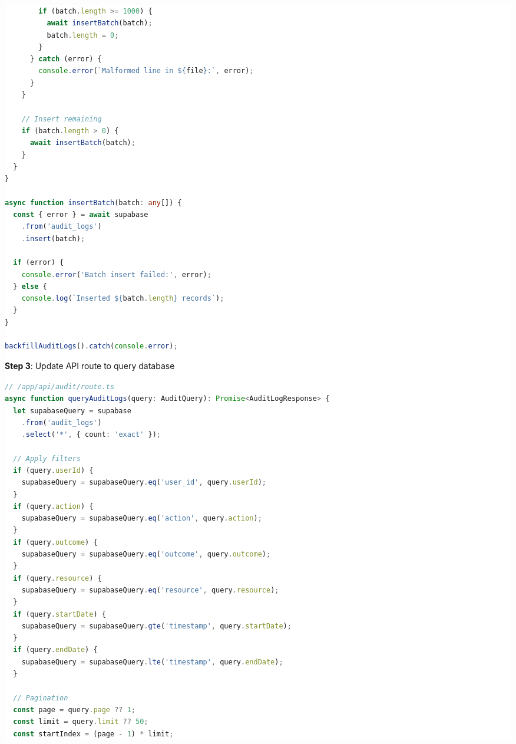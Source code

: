```typescript
        if (batch.length >= 1000) {
          await insertBatch(batch);
          batch.length = 0;
        }
      } catch (error) {
        console.error(`Malformed line in ${file}:`, error);
      }
    }

    // Insert remaining
    if (batch.length > 0) {
      await insertBatch(batch);
    }
  }
}

async function insertBatch(batch: any[]) {
  const { error } = await supabase
    .from('audit_logs')
    .insert(batch);

  if (error) {
    console.error('Batch insert failed:', error);
  } else {
    console.log(`Inserted ${batch.length} records`);
  }
}

backfillAuditLogs().catch(console.error);
```

**Step 3**: Update API route to query database
```typescript
// /app/api/audit/route.ts
async function queryAuditLogs(query: AuditQuery): Promise<AuditLogResponse> {
  let supabaseQuery = supabase
    .from('audit_logs')
    .select('*', { count: 'exact' });

  // Apply filters
  if (query.userId) {
    supabaseQuery = supabaseQuery.eq('user_id', query.userId);
  }
  if (query.action) {
    supabaseQuery = supabaseQuery.eq('action', query.action);
  }
  if (query.outcome) {
    supabaseQuery = supabaseQuery.eq('outcome', query.outcome);
  }
  if (query.resource) {
    supabaseQuery = supabaseQuery.eq('resource', query.resource);
  }
  if (query.startDate) {
    supabaseQuery = supabaseQuery.gte('timestamp', query.startDate);
  }
  if (query.endDate) {
    supabaseQuery = supabaseQuery.lte('timestamp', query.endDate);
  }

  // Pagination
  const page = query.page ?? 1;
  const limit = query.limit ?? 50;
  const startIndex = (page - 1) * limit;

```